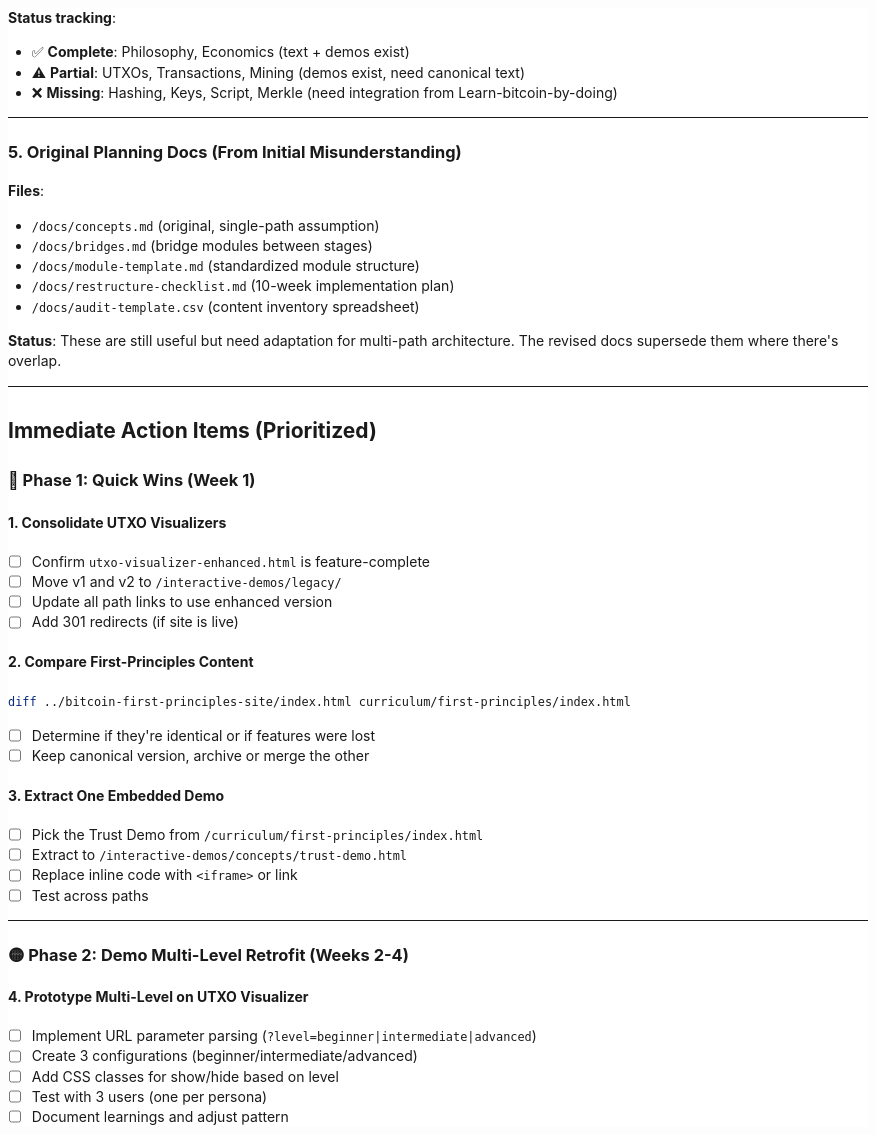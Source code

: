 **Status tracking**:
- ✅ **Complete**: Philosophy, Economics (text + demos exist)
- ⚠️ **Partial**: UTXOs, Transactions, Mining (demos exist, need canonical text)
- ❌ **Missing**: Hashing, Keys, Script, Merkle (need integration from Learn-bitcoin-by-doing)

---

### 5. **Original Planning Docs** (From Initial Misunderstanding)
**Files**:
- `/docs/concepts.md` (original, single-path assumption)
- `/docs/bridges.md` (bridge modules between stages)
- `/docs/module-template.md` (standardized module structure)
- `/docs/restructure-checklist.md` (10-week implementation plan)
- `/docs/audit-template.csv` (content inventory spreadsheet)

**Status**: These are still useful but need adaptation for multi-path architecture. The revised docs supersede them where there's overlap.

---

## Immediate Action Items (Prioritized)

### 🔴 Phase 1: Quick Wins (Week 1)

#### 1. Consolidate UTXO Visualizers
- [ ] Confirm `utxo-visualizer-enhanced.html` is feature-complete
- [ ] Move v1 and v2 to `/interactive-demos/legacy/`
- [ ] Update all path links to use enhanced version
- [ ] Add 301 redirects (if site is live)

#### 2. Compare First-Principles Content
```bash
diff ../bitcoin-first-principles-site/index.html curriculum/first-principles/index.html
```
- [ ] Determine if they're identical or if features were lost
- [ ] Keep canonical version, archive or merge the other

#### 3. Extract One Embedded Demo
- [ ] Pick the Trust Demo from `/curriculum/first-principles/index.html`
- [ ] Extract to `/interactive-demos/concepts/trust-demo.html`
- [ ] Replace inline code with `<iframe>` or link
- [ ] Test across paths

---

### 🟡 Phase 2: Demo Multi-Level Retrofit (Weeks 2-4)

#### 4. Prototype Multi-Level on UTXO Visualizer
- [ ] Implement URL parameter parsing (`?level=beginner|intermediate|advanced`)
- [ ] Create 3 configurations (beginner/intermediate/advanced)
- [ ] Add CSS classes for show/hide based on level
- [ ] Test with 3 users (one per persona)
- [ ] Document learnings and adjust pattern
